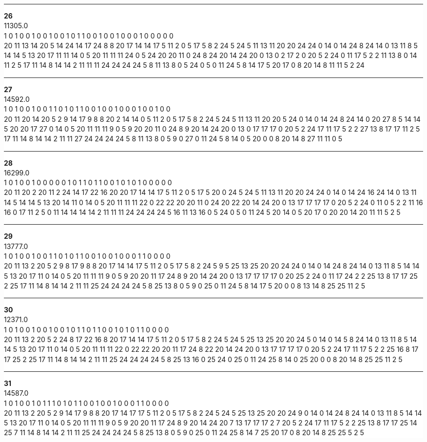 ----
**26**  
11305.0  
1 0 1 0 0 1 0 0 1 0 0 1 0 1 1 0 0 1 0 0 1 0 0 0 1 0 0 0 0 0  
20 11 13 14 20 5 14 24 14 17 24 8 8 20 17 14 14 17 5 11 2 0 5 17 5 8 2 24 5 24 5 11 13 11 20 20 24 24 0 14 0 14 24 8 24 14 0 13 11 8 5 14 14 5 13 20 17 11 11 14 0 5 20 11 11 11 24 0 5 24 20 20 11 0 24 8 24 20 14 24 20 0 13 0 2 17 2 0 20 5 2 24 0 11 17 5 2 2 11 13 8 0 14 11 2 5 17 11 14 8 14 14 2 11 11 11 24 24 24 24 5 8 11 13 8 0 5 24 0 5 0 11 24 5 8 14 17 5 20 17 0 8 20 14 8 11 11 5 2 24 

----
**27**  
14592.0  
1 0 1 0 0 1 0 0 1 1 0 1 0 1 1 0 0 1 0 0 1 0 0 0 1 0 0 1 0 0  
20 11 20 14 20 5 2 9 14 17 9 8 8 20 2 14 14 0 5 11 2 0 5 17 5 8 2 24 5 24 5 11 13 11 20 20 5 24 0 14 0 14 24 8 24 14 0 20 27 8 5 14 14 5 20 20 17 27 0 14 0 5 20 11 11 11 9 0 5 9 20 20 11 0 24 8 9 20 14 24 20 0 13 0 17 17 17 0 20 5 2 24 17 11 17 5 2 2 27 13 8 17 17 11 2 5 17 11 14 8 14 14 2 11 11 27 24 24 24 24 5 8 11 13 8 0 5 9 0 27 0 11 24 5 8 14 0 5 20 0 0 8 20 14 8 27 11 11 0 5 

----
**28**  
16299.0  
1 0 1 0 0 1 0 0 0 0 0 1 0 1 1 0 1 1 0 0 1 0 1 0 1 0 0 0 0 0  
20 11 20 2 20 11 2 24 14 17 22 16 20 20 17 14 14 17 5 11 2 0 5 17 5 20 0 24 5 24 5 11 13 11 20 20 24 24 0 14 0 14 24 16 24 14 0 13 11 14 5 14 14 5 13 20 14 11 0 14 0 5 20 11 11 11 22 0 22 22 20 20 11 0 24 20 22 20 14 24 20 0 13 17 17 17 17 0 20 5 2 24 0 11 0 5 2 2 11 16 16 0 17 11 2 5 0 11 14 14 14 14 2 11 11 11 24 24 24 24 5 16 11 13 16 0 5 24 0 5 0 11 24 5 20 14 0 5 20 17 0 20 20 14 20 11 11 5 2 5 

----
**29**  
13777.0  
1 0 1 0 0 1 0 0 1 1 0 1 0 1 1 0 0 1 0 0 1 0 0 0 1 1 0 0 0 0  
20 11 13 2 20 5 2 9 8 17 9 8 8 20 17 14 14 17 5 11 2 0 5 17 5 8 2 24 5 9 5 25 13 25 20 20 24 24 0 14 0 14 24 8 24 14 0 13 11 8 5 14 14 5 13 20 17 11 0 14 0 5 20 11 11 11 9 0 5 9 20 20 11 17 24 8 9 20 14 24 20 0 13 17 17 17 17 0 20 25 2 24 0 11 17 24 2 2 25 13 8 17 17 25 2 25 17 11 14 8 14 14 2 11 11 25 24 24 24 24 5 8 25 13 8 0 5 9 0 25 0 11 24 5 8 14 17 5 20 0 0 8 13 14 8 25 25 11 2 5 

----
**30**  
12371.0  
1 0 1 0 0 1 0 0 1 0 0 1 0 1 1 0 1 1 0 0 1 0 1 0 1 1 0 0 0 0  
20 11 13 2 20 5 2 24 8 17 22 16 8 20 17 14 14 17 5 11 2 0 5 17 5 8 2 24 5 24 5 25 13 25 20 20 24 5 0 14 0 14 5 8 24 14 0 13 11 8 5 14 14 5 13 20 17 11 0 14 0 5 20 11 11 11 22 0 22 22 20 20 11 17 24 8 22 20 14 24 20 0 13 17 17 17 17 0 20 5 2 24 17 11 17 5 2 2 25 16 8 17 17 25 2 25 17 11 14 8 14 14 2 11 11 25 24 24 24 24 5 8 25 13 16 0 25 24 0 25 0 11 24 25 8 14 0 25 20 0 0 8 20 14 8 25 25 11 2 5 

----
**31**  
14587.0  
1 0 1 0 0 1 0 1 1 1 0 1 0 1 1 0 0 1 0 0 1 0 0 0 1 1 0 0 0 0  
20 11 13 2 20 5 2 9 14 17 9 8 8 20 17 14 17 17 5 11 2 0 5 17 5 8 2 24 5 24 5 25 13 25 20 20 24 9 0 14 0 14 24 8 24 14 0 13 11 8 5 14 14 5 13 20 17 11 0 14 0 5 20 11 11 11 9 0 5 9 20 20 11 17 24 8 9 20 14 24 20 7 13 17 17 17 2 7 20 5 2 24 17 11 17 5 2 2 25 13 8 17 17 25 14 25 7 11 14 8 14 14 2 11 11 25 24 24 24 24 5 8 25 13 8 0 5 9 0 25 0 11 24 25 8 14 7 25 20 17 0 8 20 14 8 25 25 5 2 5 

